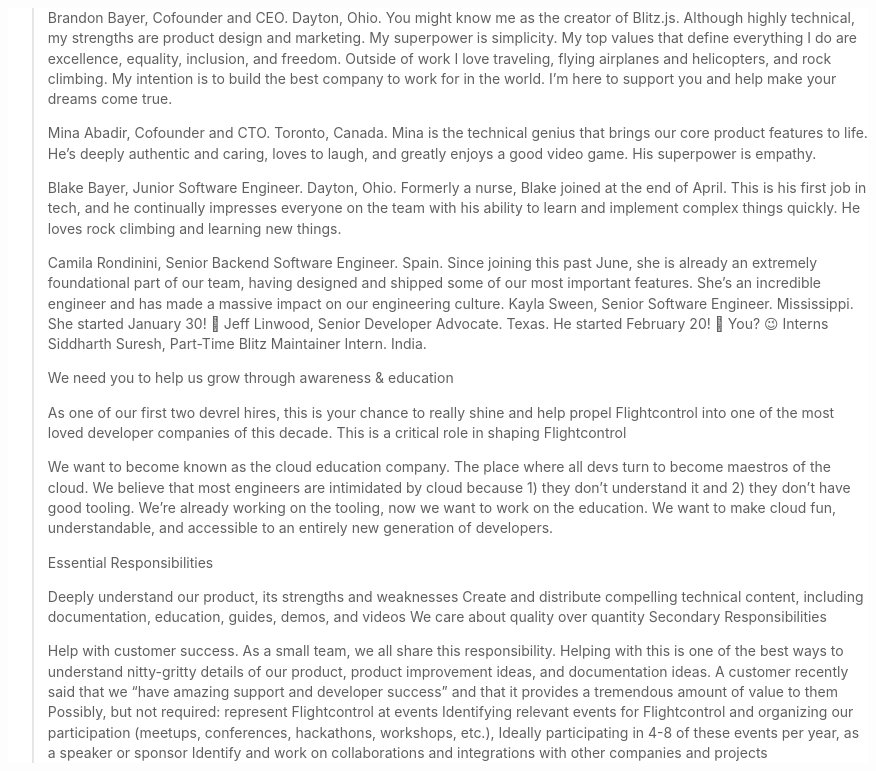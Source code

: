 >
>   Brandon Bayer, Cofounder and CEO. Dayton, Ohio. You might know me as the
>   creator of Blitz.js. Although highly technical, my strengths are product
>   design and marketing. My superpower is simplicity. My top values that
>   define everything I do are excellence, equality, inclusion, and freedom.
>   Outside of work I love traveling, flying airplanes and helicopters, and
>   rock climbing. My intention is to build the best company to work for in the
>   world. I’m here to support you and help make your dreams come true.
>
>   Mina Abadir, Cofounder and CTO. Toronto, Canada. Mina is the technical
>   genius that brings our core product features to life. He’s deeply authentic
>   and caring, loves to laugh, and greatly enjoys a good video game. His
>   superpower is empathy.
>
>   Blake Bayer, Junior Software Engineer. Dayton, Ohio. Formerly a nurse,
>   Blake joined at the end of April. This is his first job in tech, and he
>   continually impresses everyone on the team with his ability to learn and
>   implement complex things quickly. He loves rock climbing and learning new
>   things.
>
>   Camila Rondinini, Senior Backend Software Engineer. Spain. Since joining
>   this past June, she is already an extremely foundational part of our team,
>   having designed and shipped some of our most important features. She’s an
>   incredible engineer and has made a massive impact on our engineering
>   culture.
>   Kayla Sween, Senior Software Engineer. Mississippi. She started January 30! 🤗
>   Jeff Linwood, Senior Developer Advocate. Texas. He started February 20! 🤗
>   You? 😉
>   Interns
>   Siddharth Suresh, Part-Time Blitz Maintainer Intern. India.
>
>   We need you to help us grow through awareness & education
>
>   As one of our first two devrel hires, this is your chance to really shine
>   and help propel Flightcontrol into one of the most loved developer
>   companies of this decade. This is a critical role in shaping Flightcontrol
>
>   We want to become known as the cloud education company. The place where all
>   devs turn to become maestros of the cloud. We believe that most engineers
>   are intimidated by cloud because 1) they don’t understand it and 2) they
>   don’t have good tooling. We’re already working on the tooling, now we want
>   to work on the education. We want to make cloud fun, understandable, and
>   accessible to an entirely new generation of developers.
>
>   Essential Responsibilities
>
>   Deeply understand our product, its strengths and weaknesses
>   Create and distribute compelling technical content, including
>   documentation, education, guides, demos, and videos
>   We care about quality over quantity
>   Secondary Responsibilities
>
>   Help with customer success. As a small team, we all share this
>   responsibility. Helping with this is one of the best ways to understand
>   nitty-gritty details of our product, product improvement ideas, and
>   documentation ideas.
>   A customer recently said that we “have amazing support and developer
>   success” and that it provides a tremendous amount of value to them
>   Possibly, but not required: represent Flightcontrol at events
>   Identifying relevant events for Flightcontrol and organizing our
>   participation (meetups, conferences, hackathons, workshops, etc.),
>   Ideally participating in 4-8 of these events per year, as a speaker or sponsor
>   Identify and work on collaborations and integrations with other companies
>   and projects